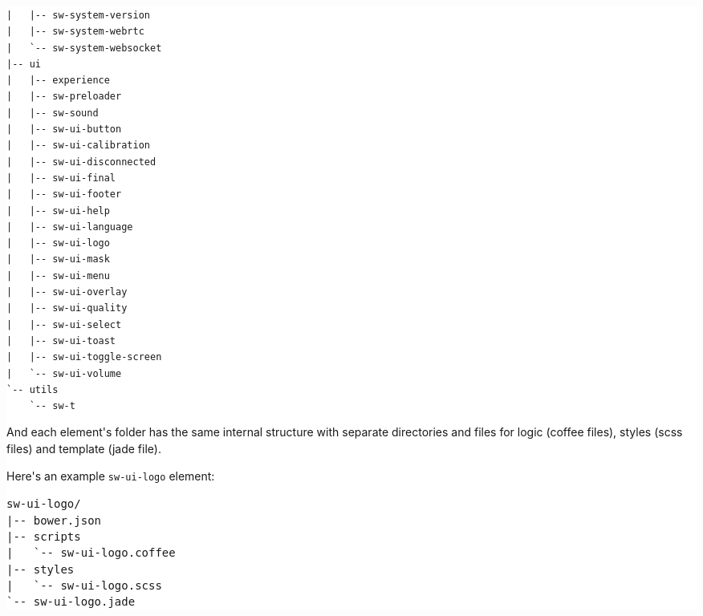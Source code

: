     |   |-- sw-system-version
    |   |-- sw-system-webrtc
    |   `-- sw-system-websocket
    |-- ui
    |   |-- experience
    |   |-- sw-preloader
    |   |-- sw-sound
    |   |-- sw-ui-button
    |   |-- sw-ui-calibration
    |   |-- sw-ui-disconnected
    |   |-- sw-ui-final
    |   |-- sw-ui-footer
    |   |-- sw-ui-help
    |   |-- sw-ui-language
    |   |-- sw-ui-logo
    |   |-- sw-ui-mask
    |   |-- sw-ui-menu
    |   |-- sw-ui-overlay
    |   |-- sw-ui-quality
    |   |-- sw-ui-select
    |   |-- sw-ui-toast
    |   |-- sw-ui-toggle-screen
    |   `-- sw-ui-volume
    `-- utils
        `-- sw-t
</pre>

And each element's folder has the same internal structure with separate 
directories and files for logic (coffee files), styles (scss files) and 
template (jade file).

Here's an example `sw-ui-logo` element:

<pre>
sw-ui-logo/
|-- bower.json
|-- scripts
|   `-- sw-ui-logo.coffee
|-- styles
|   `-- sw-ui-logo.scss
`-- sw-ui-logo.jade
</pre>
